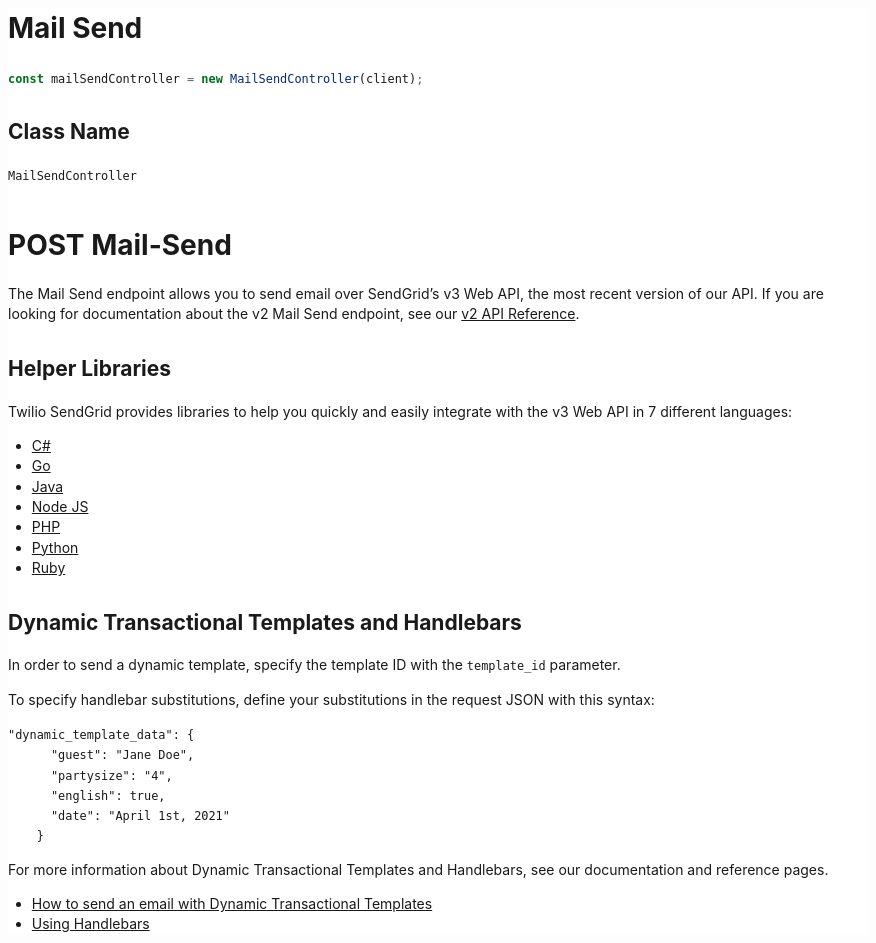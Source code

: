 # Mail Send

```ts
const mailSendController = new MailSendController(client);
```

## Class Name

`MailSendController`


# POST Mail-Send

The Mail Send endpoint allows you to send email over SendGrid’s v3 Web API, the most recent version of our API. If you are looking for documentation about the v2 Mail Send endpoint, see our [v2 API Reference](https://sendgrid.com/docs/API_Reference/Web_API/mail.html).

## Helper Libraries

Twilio SendGrid provides libraries to help you quickly and easily integrate with the v3 Web API in 7 different languages:

* [C#](https://github.com/sendgrid/sendgrid-csharp)
* [Go](https://github.com/sendgrid/sendgrid-go)
* [Java](https://github.com/sendgrid/sendgrid-java)
* [Node JS](https://github.com/sendgrid/sendgrid-nodejs)
* [PHP](https://github.com/sendgrid/sendgrid-php)
* [Python](https://github.com/sendgrid/sendgrid-python)
* [Ruby](https://github.com/sendgrid/sendgrid-ruby)

## Dynamic Transactional Templates and Handlebars

In order to send a dynamic template, specify the template ID with the `template_id` parameter.

To specify handlebar substitutions, define your substitutions in the request JSON with this syntax:

```
"dynamic_template_data": {
      "guest": "Jane Doe",
      "partysize": "4",
      "english": true,
      "date": "April 1st, 2021"
    }
```

For more information about Dynamic Transactional Templates and Handlebars, see our documentation and reference pages.

* [How to send an email with Dynamic Transactional Templates
  ](https://sendgrid.com/docs/ui/sending-email/how-to-send-an-email-with-dynamic-transactional-templates/)
* [Using Handlebars](https://sendgrid.com/docs/for-developers/sending-email/using-handlebars/)
